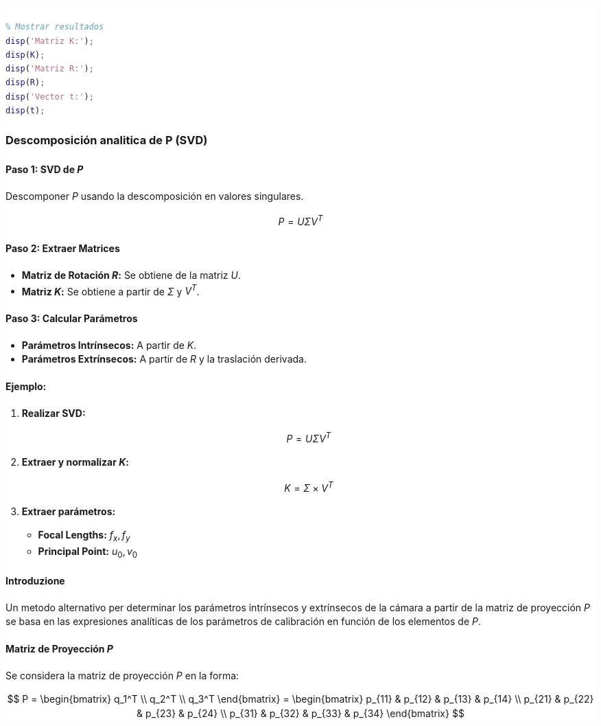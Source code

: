 ```matlab

% Mostrar resultados
disp('Matriz K:');
disp(K);
disp('Matriz R:');
disp(R);
disp('Vector t:');
disp(t);
```






### Descomposición analitica de P (SVD)

#### Paso 1: SVD de $P$
Descomponer $P$ usando la descomposición en valores singulares.

$$ P = U \Sigma V^T $$

#### Paso 2: Extraer Matrices
- **Matriz de Rotación $R$:** Se obtiene de la matriz $U$.
- **Matriz $K$:** Se obtiene a partir de $\Sigma$ y $V^T$.

#### Paso 3: Calcular Parámetros
- **Parámetros Intrínsecos:** A partir de $K$.
- **Parámetros Extrínsecos:** A partir de $R$ y la traslación derivada.

#### Ejemplo:
1. **Realizar SVD:**
   
   $$ P = U \Sigma V^T $$

2. **Extraer y normalizar $K$:**
   
   $$ K = \Sigma \times V^T $$

3. **Extraer parámetros:**
   - **Focal Lengths:** $f_x, f_y$
   - **Principal Point:** $u_0, v_0$


#### Introduzione
Un metodo alternativo per determinar los parámetros intrínsecos y extrínsecos de la cámara a partir de la matriz de proyección $P$ se basa en las expresiones analíticas de los parámetros de calibración en función de los elementos de $P$.

#### Matriz de Proyección $P$
Se considera la matriz de proyección $P$ en la forma:

$$ P = \begin{bmatrix} q_1^T \\ q_2^T \\ q_3^T \end{bmatrix} = \begin{bmatrix} p_{11} & p_{12} & p_{13} & p_{14} \\ p_{21} & p_{22} & p_{23} & p_{24} \\ p_{31} & p_{32} & p_{33} & p_{34} \end{bmatrix} $$

